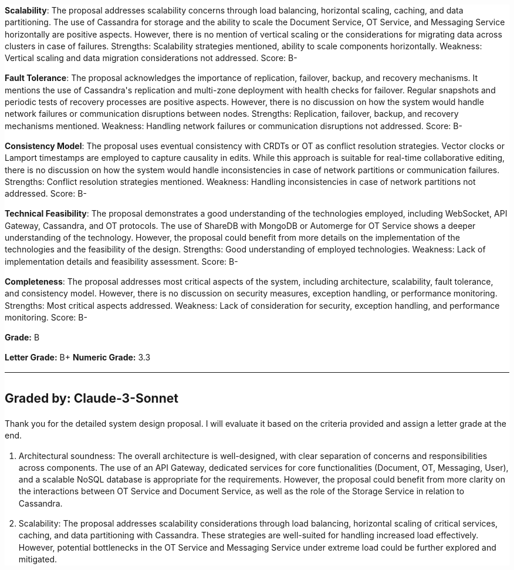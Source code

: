 **Scalability**: The proposal addresses scalability concerns through load balancing, horizontal scaling, caching, and data partitioning. The use of Cassandra for storage and the ability to scale the Document Service, OT Service, and Messaging Service horizontally are positive aspects. However, there is no mention of vertical scaling or the considerations for migrating data across clusters in case of failures. Strengths: Scalability strategies mentioned, ability to scale components horizontally. Weakness: Vertical scaling and data migration considerations not addressed. Score: B-

**Fault Tolerance**: The proposal acknowledges the importance of replication, failover, backup, and recovery mechanisms. It mentions the use of Cassandra's replication and multi-zone deployment with health checks for failover. Regular snapshots and periodic tests of recovery processes are positive aspects. However, there is no discussion on how the system would handle network failures or communication disruptions between nodes. Strengths: Replication, failover, backup, and recovery mechanisms mentioned. Weakness: Handling network failures or communication disruptions not addressed. Score: B-

**Consistency Model**: The proposal uses eventual consistency with CRDTs or OT as conflict resolution strategies. Vector clocks or Lamport timestamps are employed to capture causality in edits. While this approach is suitable for real-time collaborative editing, there is no discussion on how the system would handle inconsistencies in case of network partitions or communication failures. Strengths: Conflict resolution strategies mentioned. Weakness: Handling inconsistencies in case of network partitions not addressed. Score: B-

**Technical Feasibility**: The proposal demonstrates a good understanding of the technologies employed, including WebSocket, API Gateway, Cassandra, and OT protocols. The use of ShareDB with MongoDB or Automerge for OT Service shows a deeper understanding of the technology. However, the proposal could benefit from more details on the implementation of the technologies and the feasibility of the design. Strengths: Good understanding of employed technologies. Weakness: Lack of implementation details and feasibility assessment. Score: B-

**Completeness**: The proposal addresses most critical aspects of the system, including architecture, scalability, fault tolerance, and consistency model. However, there is no discussion on security measures, exception handling, or performance monitoring. Strengths: Most critical aspects addressed. Weakness: Lack of consideration for security, exception handling, and performance monitoring. Score: B-

**Grade:** B

**Letter Grade:** B+
**Numeric Grade:** 3.3

---

## Graded by: Claude-3-Sonnet

Thank you for the detailed system design proposal. I will evaluate it based on the criteria provided and assign a letter grade at the end.

1) Architectural soundness:
The overall architecture is well-designed, with clear separation of concerns and responsibilities across components. The use of an API Gateway, dedicated services for core functionalities (Document, OT, Messaging, User), and a scalable NoSQL database is appropriate for the requirements. However, the proposal could benefit from more clarity on the interactions between OT Service and Document Service, as well as the role of the Storage Service in relation to Cassandra.

2) Scalability:
The proposal addresses scalability considerations through load balancing, horizontal scaling of critical services, caching, and data partitioning with Cassandra. These strategies are well-suited for handling increased load effectively. However, potential bottlenecks in the OT Service and Messaging Service under extreme load could be further explored and mitigated.
